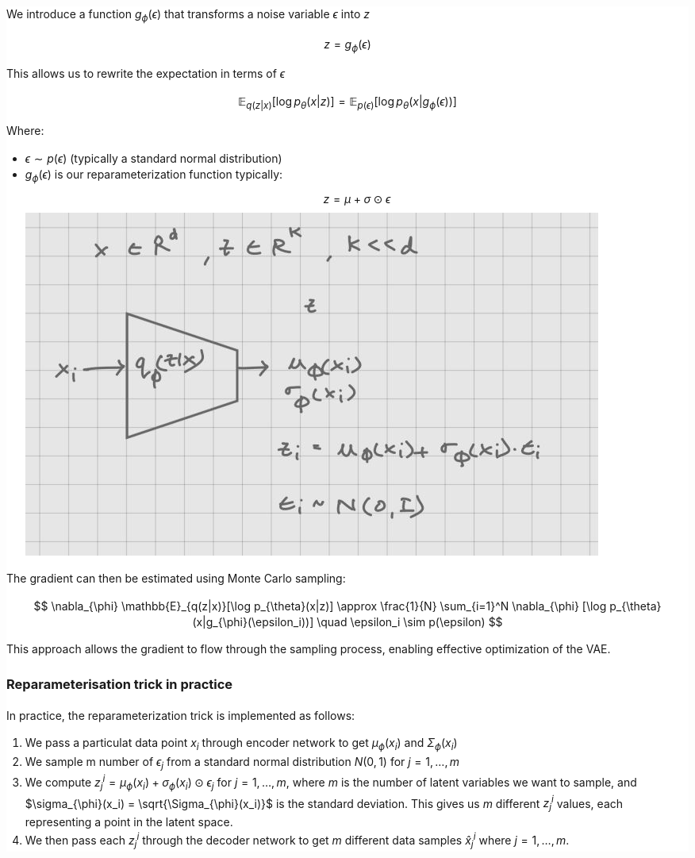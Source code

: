 We introduce a function $g_{\phi}(\epsilon)$ that transforms a noise variable $\epsilon$ into $z$

$$ z = g_{\phi}(\epsilon) $$

This allows us to rewrite the expectation in terms of $\epsilon$

$$ \mathbb{E}_{q(z|x)} \left[ \log p_{\theta}(x|z) \right] = \mathbb{E}_{p(\epsilon)} \left[ \log p_{\theta}(x|g_{\phi}(\epsilon)) \right] $$

Where:
- $\epsilon \sim p(\epsilon)$ (typically a standard normal distribution)
- $g_{\phi}(\epsilon)$ is our reparameterization function typically:
$$ z = \mu + \sigma \odot \epsilon $$
![VAE Architecture](2.JPG)

The gradient can then be estimated using Monte Carlo sampling:

$$ \nabla_{\phi} \mathbb{E}_{q(z|x)}[\log p_{\theta}(x|z)] \approx \frac{1}{N} \sum_{i=1}^N \nabla_{\phi} [\log p_{\theta}(x|g_{\phi}(\epsilon_i))]  \quad \epsilon_i \sim p(\epsilon) $$

This approach allows the gradient to flow through the sampling process, enabling effective optimization of the VAE.

### Reparameterisation trick in practice
In practice, the reparameterization trick is implemented as follows:

1. We pass a particulat data point $x_i$ through encoder network to get $\mu_{\phi}(x_i)$ and $\Sigma_{\phi}(x_i)$
2. We sample m number of  $\epsilon_j$ from a standard normal distribution $N(0, 1)$ for $j = 1, \ldots, m$
3. We compute $z_j^i = \mu_{\phi}(x_i) + \sigma_{\phi}(x_i) \odot \epsilon_j$ for $j = 1, \ldots, m$, where $m$ is the number of latent variables we want to sample, and $\sigma_{\phi}(x_i) = \sqrt{\Sigma_{\phi}(x_i)}$ is the standard deviation. This gives us $m$ different $z_j^i$ values, each representing a point in the latent space.
4. We then pass each $z_j^i$ through the decoder network to get $m$ different data samples $\hat{x}_j^i$ where $j = 1, \ldots, m$.